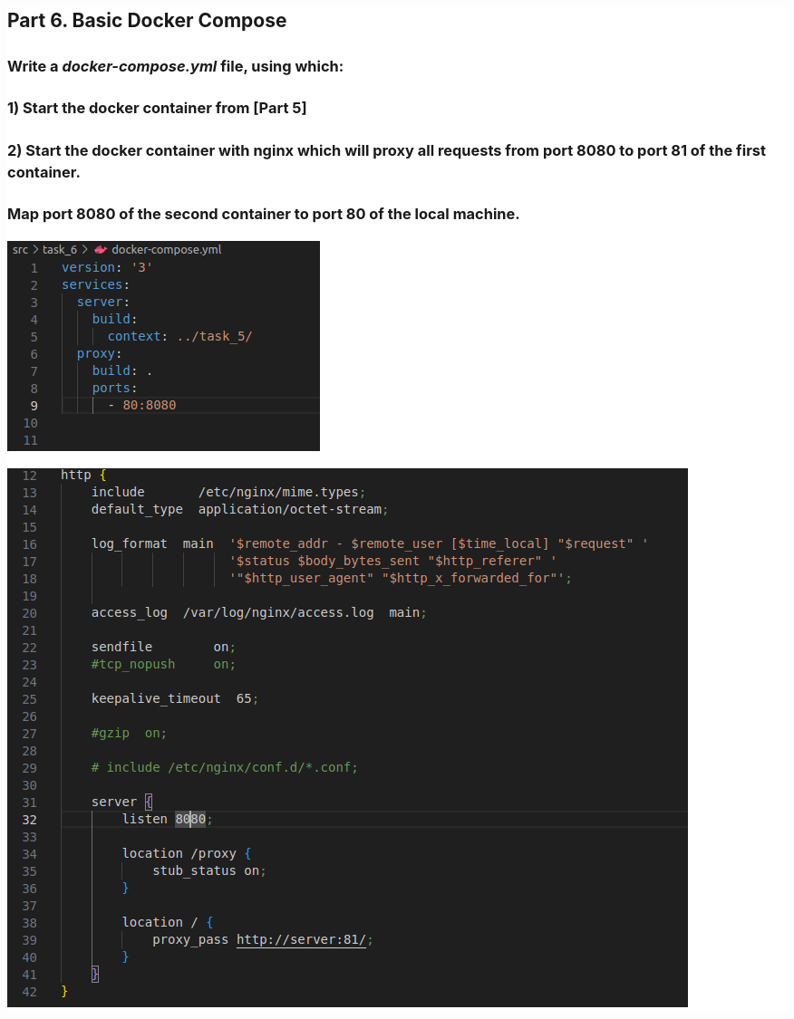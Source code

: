 ## Part 6. Basic **Docker Compose**

### Write a *docker-compose.yml* file, using which:
### 1) Start the docker container from [Part 5]
### 2) Start the docker container with **nginx** which will proxy all requests from port 8080 to port 81 of the first container.

### Map port 8080 of the second container to port 80 of the local machine.

![](./img/6_1.png)

![](./img/6_2.png)
